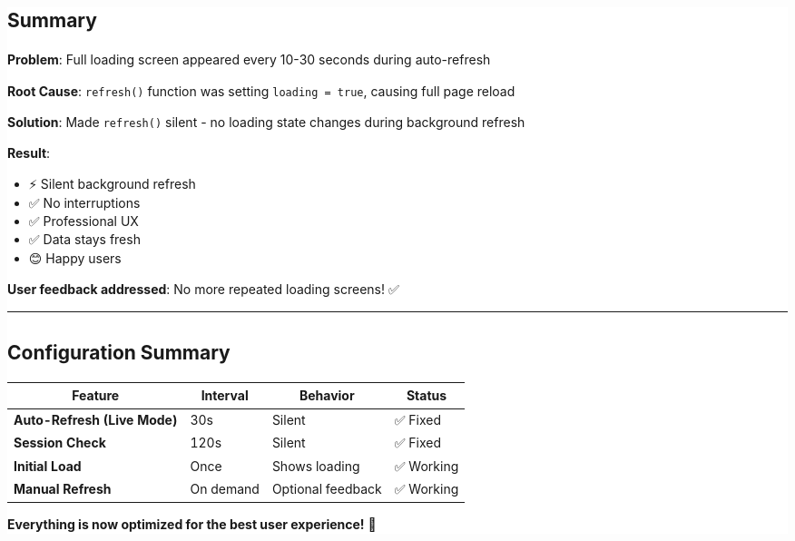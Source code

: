 ## Summary

**Problem**: Full loading screen appeared every 10-30 seconds during auto-refresh

**Root Cause**: `refresh()` function was setting `loading = true`, causing full page reload

**Solution**: Made `refresh()` silent - no loading state changes during background refresh

**Result**:
- ⚡ Silent background refresh
- ✅ No interruptions
- ✅ Professional UX
- ✅ Data stays fresh
- 😊 Happy users

**User feedback addressed**: No more repeated loading screens! ✅

---

## Configuration Summary

| Feature | Interval | Behavior | Status |
|---------|----------|----------|--------|
| **Auto-Refresh (Live Mode)** | 30s | Silent | ✅ Fixed |
| **Session Check** | 120s | Silent | ✅ Fixed |
| **Initial Load** | Once | Shows loading | ✅ Working |
| **Manual Refresh** | On demand | Optional feedback | ✅ Working |

**Everything is now optimized for the best user experience!** 🎉

